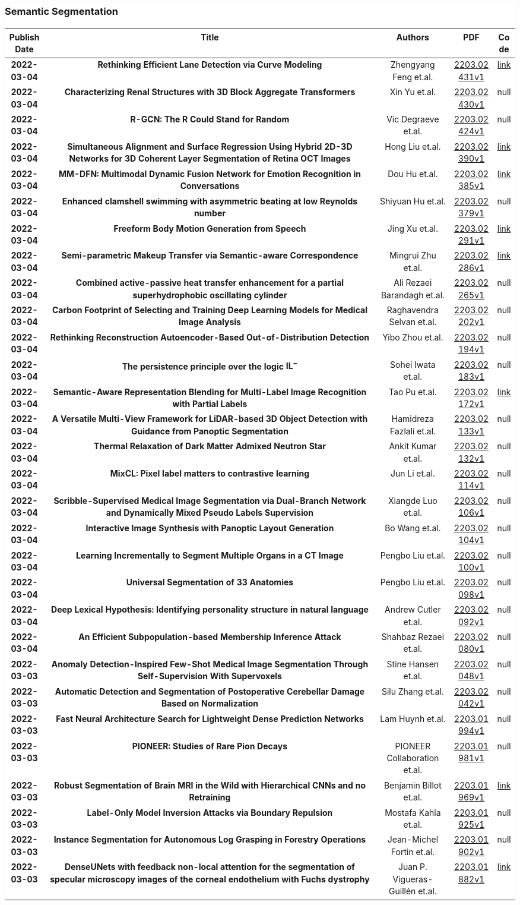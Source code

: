 ### Semantic Segmentation
|Publish Date|Title|Authors|PDF|Code|
| :---: | :---: | :---: | :---: | :---: |
|**2022-03-04**|**Rethinking Efficient Lane Detection via Curve Modeling**|Zhengyang Feng et.al.|[2203.02431v1](http://arxiv.org/abs/2203.02431v1)|[link](https://github.com/voldemortX/pytorch-auto-drive)|
|**2022-03-04**|**Characterizing Renal Structures with 3D Block Aggregate Transformers**|Xin Yu et.al.|[2203.02430v1](http://arxiv.org/abs/2203.02430v1)|null|
|**2022-03-04**|**R-GCN: The R Could Stand for Random**|Vic Degraeve et.al.|[2203.02424v1](http://arxiv.org/abs/2203.02424v1)|null|
|**2022-03-04**|**Simultaneous Alignment and Surface Regression Using Hybrid 2D-3D Networks for 3D Coherent Layer Segmentation of Retina OCT Images**|Hong Liu et.al.|[2203.02390v1](http://arxiv.org/abs/2203.02390v1)|[link](https://github.com/ccarliu/Retinal-OCT-LayerSeg)|
|**2022-03-04**|**MM-DFN: Multimodal Dynamic Fusion Network for Emotion Recognition in Conversations**|Dou Hu et.al.|[2203.02385v1](http://arxiv.org/abs/2203.02385v1)|[link](https://github.com/zerohd4869/mm-dfn)|
|**2022-03-04**|**Enhanced clamshell swimming with asymmetric beating at low Reynolds number**|Shiyuan Hu et.al.|[2203.02379v1](http://arxiv.org/abs/2203.02379v1)|null|
|**2022-03-04**|**Freeform Body Motion Generation from Speech**|Jing Xu et.al.|[2203.02291v1](http://arxiv.org/abs/2203.02291v1)|[link](https://github.com/thetempaccount/co-speech-motion-generation)|
|**2022-03-04**|**Semi-parametric Makeup Transfer via Semantic-aware Correspondence**|Mingrui Zhu et.al.|[2203.02286v1](http://arxiv.org/abs/2203.02286v1)|[link](https://github.com/anonymscholar/spmt)|
|**2022-03-04**|**Combined active-passive heat transfer enhancement for a partial superhydrophobic oscillating cylinder**|Ali Rezaei Barandagh et.al.|[2203.02265v1](http://arxiv.org/abs/2203.02265v1)|null|
|**2022-03-04**|**Carbon Footprint of Selecting and Training Deep Learning Models for Medical Image Analysis**|Raghavendra Selvan et.al.|[2203.02202v1](http://arxiv.org/abs/2203.02202v1)|null|
|**2022-03-04**|**Rethinking Reconstruction Autoencoder-Based Out-of-Distribution Detection**|Yibo Zhou et.al.|[2203.02194v1](http://arxiv.org/abs/2203.02194v1)|null|
|**2022-03-04**|**The persistence principle over the logic $\mathbf{IL}^-$**|Sohei Iwata et.al.|[2203.02183v1](http://arxiv.org/abs/2203.02183v1)|null|
|**2022-03-04**|**Semantic-Aware Representation Blending for Multi-Label Image Recognition with Partial Labels**|Tao Pu et.al.|[2203.02172v1](http://arxiv.org/abs/2203.02172v1)|[link](https://github.com/hcplab-sysu/hcp-mlr-pl)|
|**2022-03-04**|**A Versatile Multi-View Framework for LiDAR-based 3D Object Detection with Guidance from Panoptic Segmentation**|Hamidreza Fazlali et.al.|[2203.02133v1](http://arxiv.org/abs/2203.02133v1)|null|
|**2022-03-04**|**Thermal Relaxation of Dark Matter Admixed Neutron Star**|Ankit Kumar et.al.|[2203.02132v1](http://arxiv.org/abs/2203.02132v1)|null|
|**2022-03-04**|**MixCL: Pixel label matters to contrastive learning**|Jun Li et.al.|[2203.02114v1](http://arxiv.org/abs/2203.02114v1)|null|
|**2022-03-04**|**Scribble-Supervised Medical Image Segmentation via Dual-Branch Network and Dynamically Mixed Pseudo Labels Supervision**|Xiangde Luo et.al.|[2203.02106v1](http://arxiv.org/abs/2203.02106v1)|null|
|**2022-03-04**|**Interactive Image Synthesis with Panoptic Layout Generation**|Bo Wang et.al.|[2203.02104v1](http://arxiv.org/abs/2203.02104v1)|null|
|**2022-03-04**|**Learning Incrementally to Segment Multiple Organs in a CT Image**|Pengbo Liu et.al.|[2203.02100v1](http://arxiv.org/abs/2203.02100v1)|null|
|**2022-03-04**|**Universal Segmentation of 33 Anatomies**|Pengbo Liu et.al.|[2203.02098v1](http://arxiv.org/abs/2203.02098v1)|null|
|**2022-03-04**|**Deep Lexical Hypothesis: Identifying personality structure in natural language**|Andrew Cutler et.al.|[2203.02092v1](http://arxiv.org/abs/2203.02092v1)|null|
|**2022-03-04**|**An Efficient Subpopulation-based Membership Inference Attack**|Shahbaz Rezaei et.al.|[2203.02080v1](http://arxiv.org/abs/2203.02080v1)|null|
|**2022-03-03**|**Anomaly Detection-Inspired Few-Shot Medical Image Segmentation Through Self-Supervision With Supervoxels**|Stine Hansen et.al.|[2203.02048v1](http://arxiv.org/abs/2203.02048v1)|null|
|**2022-03-03**|**Automatic Detection and Segmentation of Postoperative Cerebellar Damage Based on Normalization**|Silu Zhang et.al.|[2203.02042v1](http://arxiv.org/abs/2203.02042v1)|null|
|**2022-03-03**|**Fast Neural Architecture Search for Lightweight Dense Prediction Networks**|Lam Huynh et.al.|[2203.01994v1](http://arxiv.org/abs/2203.01994v1)|null|
|**2022-03-03**|**PIONEER: Studies of Rare Pion Decays**|PIONEER Collaboration et.al.|[2203.01981v1](http://arxiv.org/abs/2203.01981v1)|null|
|**2022-03-03**|**Robust Segmentation of Brain MRI in the Wild with Hierarchical CNNs and no Retraining**|Benjamin Billot et.al.|[2203.01969v1](http://arxiv.org/abs/2203.01969v1)|[link](https://github.com/BBillot/SynthSeg)|
|**2022-03-03**|**Label-Only Model Inversion Attacks via Boundary Repulsion**|Mostafa Kahla et.al.|[2203.01925v1](http://arxiv.org/abs/2203.01925v1)|null|
|**2022-03-03**|**Instance Segmentation for Autonomous Log Grasping in Forestry Operations**|Jean-Michel Fortin et.al.|[2203.01902v1](http://arxiv.org/abs/2203.01902v1)|null|
|**2022-03-03**|**DenseUNets with feedback non-local attention for the segmentation of specular microscopy images of the corneal endothelium with Fuchs dystrophy**|Juan P. Vigueras-Guillén et.al.|[2203.01882v1](http://arxiv.org/abs/2203.01882v1)|[link](https://github.com/jpviguerasguillen/feedback-non-local-attention_fNLA)|
